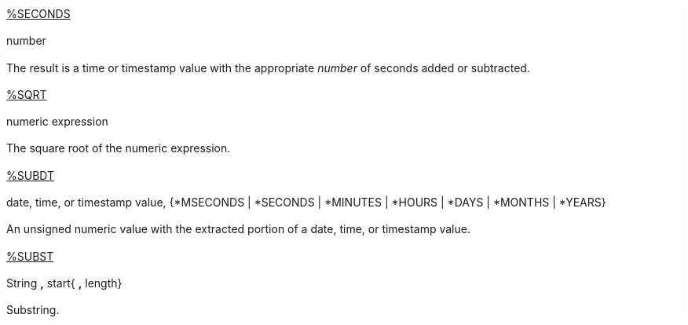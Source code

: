 [%SECONDS](SECONDS_Function.html) 
</td>
                    <td colspan="1" rowspan="1">

number 
</td>
                    <td colspan="1" rowspan="1">

The result is a time or timestamp value with the appropriate *number* of seconds added or subtracted. 
</td>
                </tr>
                <tr>
                    <td colspan="1" rowspan="1">

[%SQRT](SQRT_Function.html) 
</td>
                    <td colspan="1" rowspan="1">

numeric expression 
</td>
                    <td colspan="1" rowspan="1">

The square root of the numeric expression.
</td>
                </tr>
                <tr>
                    <td colspan="1" rowspan="1">

[%SUBDT](SUBDT_Function.html) 
</td>
                    <td colspan="1" rowspan="1">

date, time, or timestamp value, {*MSECONDS | *SECONDS | *MINUTES | *HOURS | *DAYS | *MONTHS | *YEARS} 
</td>
                    <td colspan="1" rowspan="1">

An unsigned numeric value with the extracted portion of a date, time, or timestamp value. 
</td>
                </tr>
                <tr>
                    <td colspan="1" rowspan="1">

[%SUBST](SUBST_Function.html) 
</td>
                    <td colspan="1" rowspan="1">

String **,** start{ **,** length} 
</td>
                    <td colspan="1" rowspan="1">

Substring.
</td>
                </tr>
                <tr>
                    <td colspan="1" rowspan="1">
